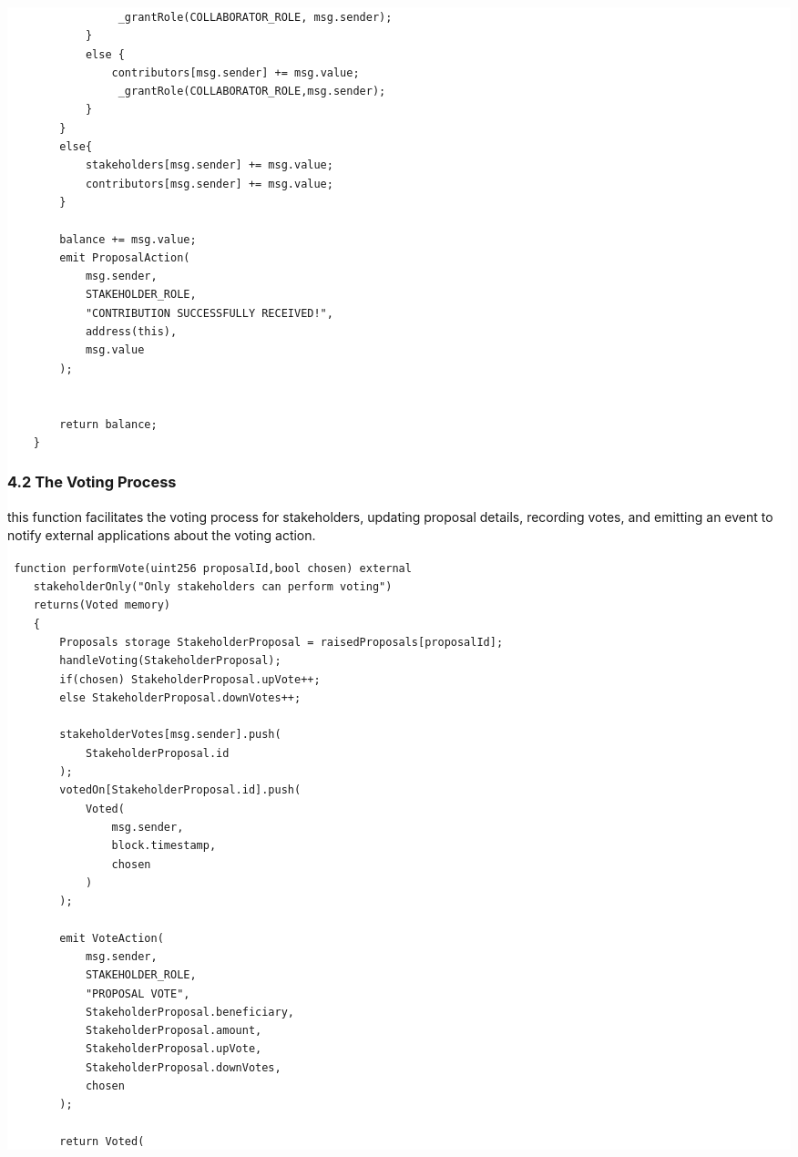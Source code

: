 ```solidity
                 _grantRole(COLLABORATOR_ROLE, msg.sender);
            }
            else {
                contributors[msg.sender] += msg.value;
                 _grantRole(COLLABORATOR_ROLE,msg.sender);
            }
        }
        else{
            stakeholders[msg.sender] += msg.value;
            contributors[msg.sender] += msg.value;
        }

        balance += msg.value;
        emit ProposalAction(
            msg.sender,
            STAKEHOLDER_ROLE,
            "CONTRIBUTION SUCCESSFULLY RECEIVED!",
            address(this),
            msg.value
        );


        return balance;
    }
```

### 4.2 The Voting Process

this function facilitates the voting process for stakeholders, updating proposal details, 
recording votes, and emitting an event to notify external applications about the voting action.
```solidity
 function performVote(uint256 proposalId,bool chosen) external
    stakeholderOnly("Only stakeholders can perform voting")
    returns(Voted memory)
    {
        Proposals storage StakeholderProposal = raisedProposals[proposalId];
        handleVoting(StakeholderProposal);
        if(chosen) StakeholderProposal.upVote++;
        else StakeholderProposal.downVotes++;

        stakeholderVotes[msg.sender].push(
            StakeholderProposal.id
        );
        votedOn[StakeholderProposal.id].push(
            Voted(
                msg.sender,
                block.timestamp,
                chosen
            )
        );

        emit VoteAction(
            msg.sender,
            STAKEHOLDER_ROLE,
            "PROPOSAL VOTE",
            StakeholderProposal.beneficiary,
            StakeholderProposal.amount,
            StakeholderProposal.upVote,
            StakeholderProposal.downVotes,
            chosen
        );

        return Voted(
```